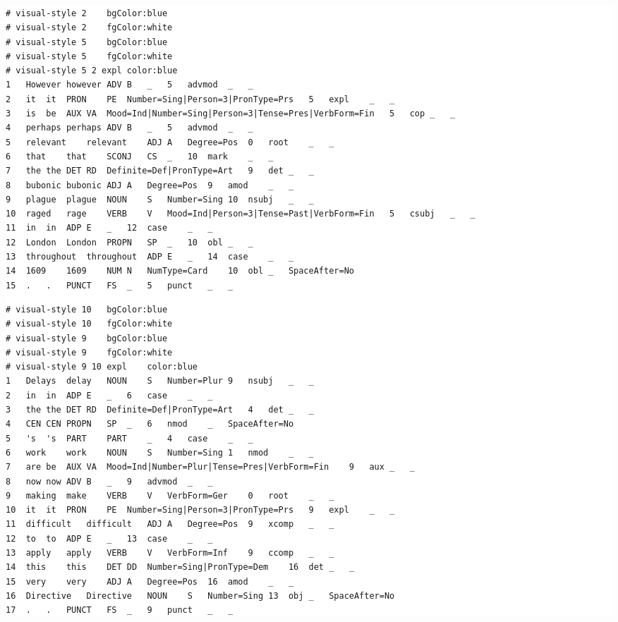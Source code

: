 
~~~ conllu
# visual-style 2	bgColor:blue
# visual-style 2	fgColor:white
# visual-style 5	bgColor:blue
# visual-style 5	fgColor:white
# visual-style 5 2 expl	color:blue
1	However	however	ADV	B	_	5	advmod	_	_
2	it	it	PRON	PE	Number=Sing|Person=3|PronType=Prs	5	expl	_	_
3	is	be	AUX	VA	Mood=Ind|Number=Sing|Person=3|Tense=Pres|VerbForm=Fin	5	cop	_	_
4	perhaps	perhaps	ADV	B	_	5	advmod	_	_
5	relevant	relevant	ADJ	A	Degree=Pos	0	root	_	_
6	that	that	SCONJ	CS	_	10	mark	_	_
7	the	the	DET	RD	Definite=Def|PronType=Art	9	det	_	_
8	bubonic	bubonic	ADJ	A	Degree=Pos	9	amod	_	_
9	plague	plague	NOUN	S	Number=Sing	10	nsubj	_	_
10	raged	rage	VERB	V	Mood=Ind|Person=3|Tense=Past|VerbForm=Fin	5	csubj	_	_
11	in	in	ADP	E	_	12	case	_	_
12	London	London	PROPN	SP	_	10	obl	_	_
13	throughout	throughout	ADP	E	_	14	case	_	_
14	1609	1609	NUM	N	NumType=Card	10	obl	_	SpaceAfter=No
15	.	.	PUNCT	FS	_	5	punct	_	_

~~~


~~~ conllu
# visual-style 10	bgColor:blue
# visual-style 10	fgColor:white
# visual-style 9	bgColor:blue
# visual-style 9	fgColor:white
# visual-style 9 10 expl	color:blue
1	Delays	delay	NOUN	S	Number=Plur	9	nsubj	_	_
2	in	in	ADP	E	_	6	case	_	_
3	the	the	DET	RD	Definite=Def|PronType=Art	4	det	_	_
4	CEN	CEN	PROPN	SP	_	6	nmod	_	SpaceAfter=No
5	's	's	PART	PART	_	4	case	_	_
6	work	work	NOUN	S	Number=Sing	1	nmod	_	_
7	are	be	AUX	VA	Mood=Ind|Number=Plur|Tense=Pres|VerbForm=Fin	9	aux	_	_
8	now	now	ADV	B	_	9	advmod	_	_
9	making	make	VERB	V	VerbForm=Ger	0	root	_	_
10	it	it	PRON	PE	Number=Sing|Person=3|PronType=Prs	9	expl	_	_
11	difficult	difficult	ADJ	A	Degree=Pos	9	xcomp	_	_
12	to	to	ADP	E	_	13	case	_	_
13	apply	apply	VERB	V	VerbForm=Inf	9	ccomp	_	_
14	this	this	DET	DD	Number=Sing|PronType=Dem	16	det	_	_
15	very	very	ADJ	A	Degree=Pos	16	amod	_	_
16	Directive	Directive	NOUN	S	Number=Sing	13	obj	_	SpaceAfter=No
17	.	.	PUNCT	FS	_	9	punct	_	_

~~~


